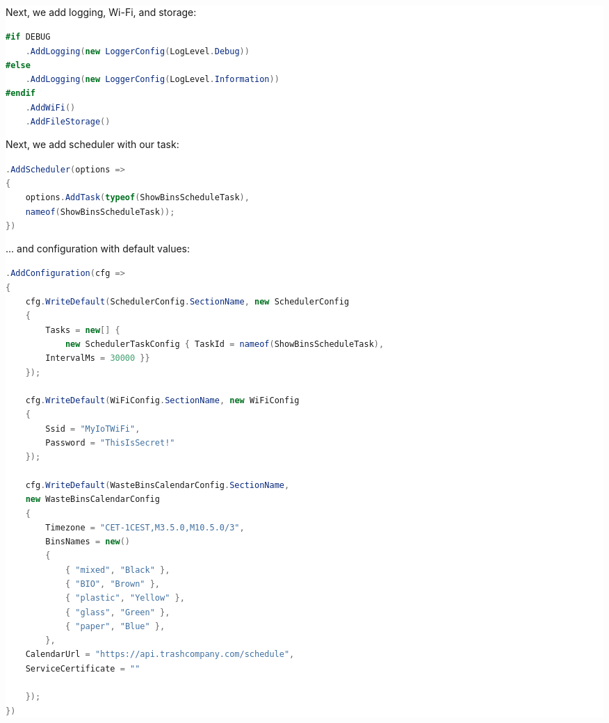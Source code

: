 Next, we add logging, Wi-Fi, and storage:
```c#
#if DEBUG
    .AddLogging(new LoggerConfig(LogLevel.Debug))
#else
    .AddLogging(new LoggerConfig(LogLevel.Information))
#endif
    .AddWiFi()
    .AddFileStorage()
```

Next, we add scheduler with our task:
```c#
.AddScheduler(options =>
{
    options.AddTask(typeof(ShowBinsScheduleTask), 
	nameof(ShowBinsScheduleTask));
})
```

... and configuration with default values:
```c#
.AddConfiguration(cfg =>
{
    cfg.WriteDefault(SchedulerConfig.SectionName, new SchedulerConfig
    {
        Tasks = new[] {
            new SchedulerTaskConfig { TaskId = nameof(ShowBinsScheduleTask),
		IntervalMs = 30000 }}
    });
 
    cfg.WriteDefault(WiFiConfig.SectionName, new WiFiConfig
    {
        Ssid = "MyIoTWiFi",
        Password = "ThisIsSecret!"
    });
 
    cfg.WriteDefault(WasteBinsCalendarConfig.SectionName, 
	new WasteBinsCalendarConfig
    {
        Timezone = "CET-1CEST,M3.5.0,M10.5.0/3",
        BinsNames = new()
        {
            { "mixed", "Black" },
            { "BIO", "Brown" },
            { "plastic", "Yellow" },
            { "glass", "Green" },
            { "paper", "Blue" },
        },
	CalendarUrl = "https://api.trashcompany.com/schedule",
	ServiceCertificate = ""

    });
})
```
